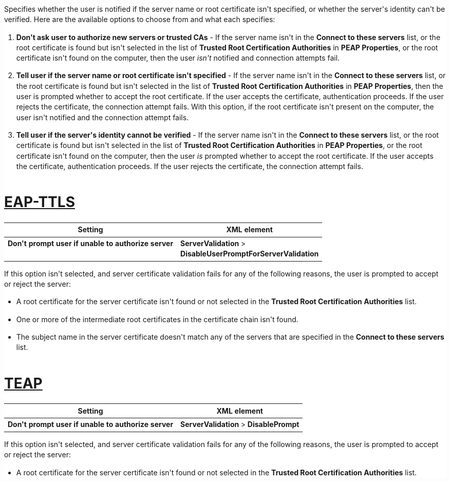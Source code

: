 Specifies whether the user is notified if the server name or root certificate isn't specified, or whether the server's identity can't be verified. Here are the available options to choose from and what each specifies:

1. **Don't ask user to authorize new servers or trusted CAs** - If the server name isn't in the **Connect to these servers** list, or the root certificate is found but isn't selected in the list of **Trusted Root Certification Authorities** in **PEAP Properties**, or the root certificate isn't found on the computer, then the user _isn't_ notified and connection attempts fail.

1. **Tell user if the server name or root certificate isn't specified** - If the server name isn't in the **Connect to these servers** list, or the root certificate is found but isn't selected in the list of **Trusted Root Certification Authorities** in **PEAP Properties**, then the user is prompted whether to accept the root certificate. If the user accepts the certificate, authentication proceeds. If the user rejects the certificate, the connection attempt fails. With this option, if the root certificate isn't present on the computer, the user isn't notified and the connection attempt fails.

1. **Tell user if the server's identity cannot be verified** - If the server name isn't in the **Connect to these servers** list, or the root certificate is found but isn't selected in the list of **Trusted Root Certification Authorities** in **PEAP Properties**, or the root certificate isn't found on the computer, then the user _is_ prompted whether to accept the root certificate. If the user accepts the certificate, authentication proceeds. If the user rejects the certificate, the connection attempt fails.

# [EAP-TTLS](#tab/serveruserprompt-ttls)

|Setting|XML element|
|--|--|
|**Don't prompt user if unable to authorize server**|**ServerValidation** ><br> **DisableUserPromptForServerValidation**|

If this option isn't selected, and server certificate validation fails for any of the following reasons, the user is prompted to accept or reject the server:

- A root certificate for the server certificate isn't found or not selected in the **Trusted Root Certification Authorities** list.

- One or more of the intermediate root certificates in the certificate chain isn't found.

- The subject name in the server certificate doesn't match any of the servers that are specified in the **Connect to these servers** list.

# [TEAP](#tab/serveruserprompt-teap)

|Setting|XML element|
|--|--|
|**Don't prompt user if unable to authorize server**|**ServerValidation** > **DisablePrompt**|

If this option isn't selected, and server certificate validation fails for any of the following reasons, the user is prompted to accept or reject the server:

- A root certificate for the server certificate isn't found or not selected in the **Trusted Root Certification Authorities** list.
